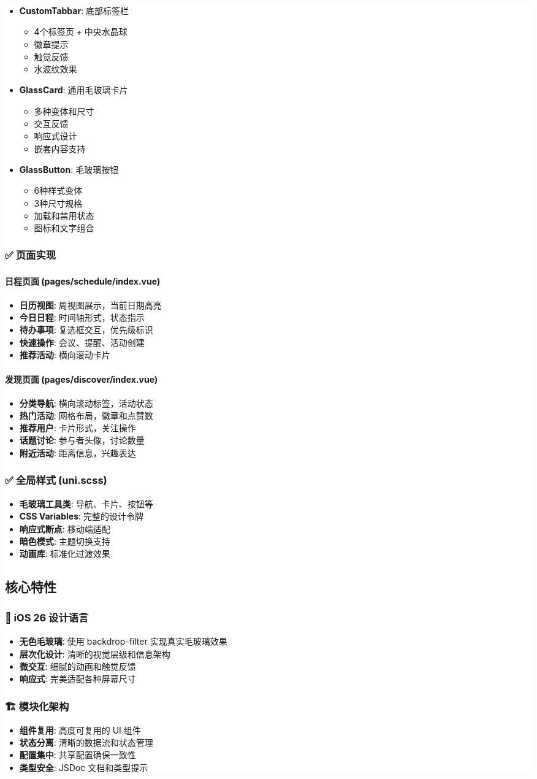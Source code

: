 - **CustomTabbar**: 底部标签栏
  - 4个标签页 + 中央水晶球
  - 徽章提示
  - 触觉反馈
  - 水波纹效果

- **GlassCard**: 通用毛玻璃卡片
  - 多种变体和尺寸
  - 交互反馈
  - 响应式设计
  - 嵌套内容支持

- **GlassButton**: 毛玻璃按钮
  - 6种样式变体
  - 3种尺寸规格
  - 加载和禁用状态
  - 图标和文字组合

### ✅ 页面实现

#### 日程页面 (pages/schedule/index.vue)
- **日历视图**: 周视图展示，当前日期高亮
- **今日日程**: 时间轴形式，状态指示
- **待办事项**: 复选框交互，优先级标识
- **快速操作**: 会议、提醒、活动创建
- **推荐活动**: 横向滚动卡片

#### 发现页面 (pages/discover/index.vue)
- **分类导航**: 横向滚动标签，活动状态
- **热门活动**: 网格布局，徽章和点赞数
- **推荐用户**: 卡片形式，关注操作
- **话题讨论**: 参与者头像，讨论数量
- **附近活动**: 距离信息，兴趣表达

### ✅ 全局样式 (uni.scss)
- **毛玻璃工具类**: 导航、卡片、按钮等
- **CSS Variables**: 完整的设计令牌
- **响应式断点**: 移动端适配
- **暗色模式**: 主题切换支持
- **动画库**: 标准化过渡效果

## 核心特性

### 🎨 iOS 26 设计语言
- **无色毛玻璃**: 使用 backdrop-filter 实现真实毛玻璃效果
- **层次化设计**: 清晰的视觉层级和信息架构
- **微交互**: 细腻的动画和触觉反馈
- **响应式**: 完美适配各种屏幕尺寸

### 🏗️ 模块化架构
- **组件复用**: 高度可复用的 UI 组件
- **状态分离**: 清晰的数据流和状态管理
- **配置集中**: 共享配置确保一致性
- **类型安全**: JSDoc 文档和类型提示

